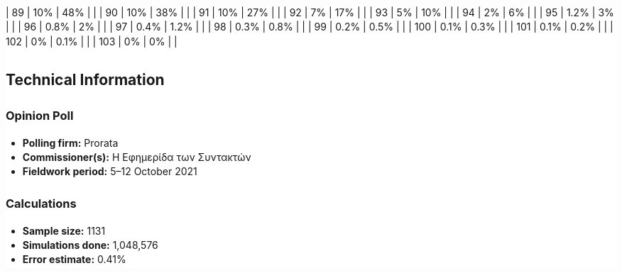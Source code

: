 | 89 | 10% | 48% |  |
| 90 | 10% | 38% |  |
| 91 | 10% | 27% |  |
| 92 | 7% | 17% |  |
| 93 | 5% | 10% |  |
| 94 | 2% | 6% |  |
| 95 | 1.2% | 3% |  |
| 96 | 0.8% | 2% |  |
| 97 | 0.4% | 1.2% |  |
| 98 | 0.3% | 0.8% |  |
| 99 | 0.2% | 0.5% |  |
| 100 | 0.1% | 0.3% |  |
| 101 | 0.1% | 0.2% |  |
| 102 | 0% | 0.1% |  |
| 103 | 0% | 0% |  |


## Technical Information

### Opinion Poll

+ **Polling firm:** Prorata
+ **Commissioner(s):** Η Εφημερίδα των Συντακτών
+ **Fieldwork period:** 5–12 October 2021

### Calculations

+ **Sample size:** 1131
+ **Simulations done:** 1,048,576
+ **Error estimate:** 0.41%

